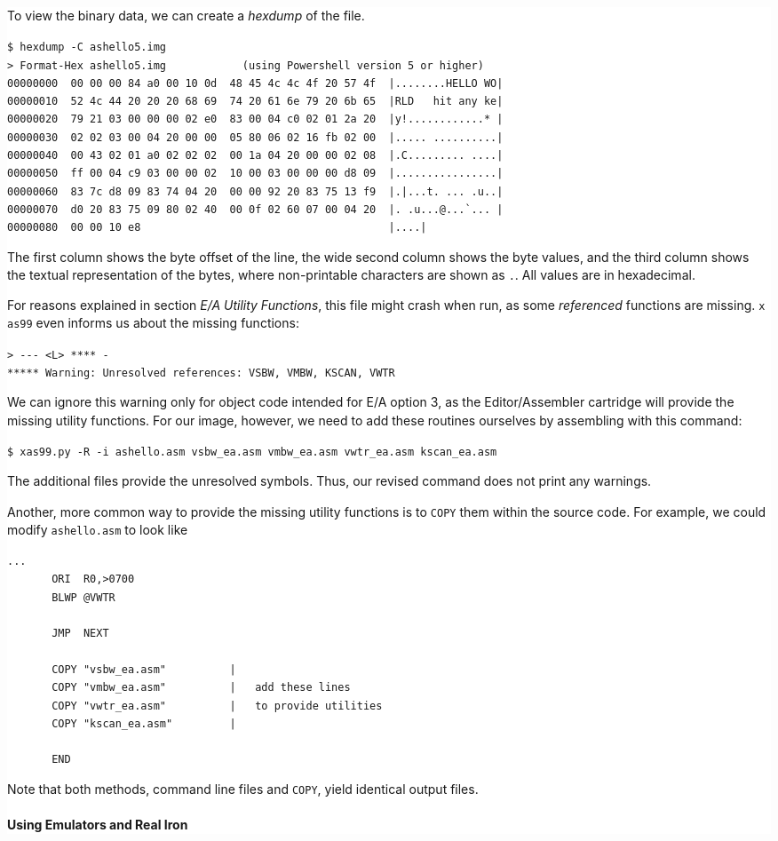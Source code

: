 To view the binary data, we can create a _hexdump_ of the file.

    $ hexdump -C ashello5.img
    > Format-Hex ashello5.img            (using Powershell version 5 or higher)
    00000000  00 00 00 84 a0 00 10 0d  48 45 4c 4c 4f 20 57 4f  |........HELLO WO|
    00000010  52 4c 44 20 20 20 68 69  74 20 61 6e 79 20 6b 65  |RLD   hit any ke|
    00000020  79 21 03 00 00 00 02 e0  83 00 04 c0 02 01 2a 20  |y!............* |
    00000030  02 02 03 00 04 20 00 00  05 80 06 02 16 fb 02 00  |..... ..........|
    00000040  00 43 02 01 a0 02 02 02  00 1a 04 20 00 00 02 08  |.C......... ....|
    00000050  ff 00 04 c9 03 00 00 02  10 00 03 00 00 00 d8 09  |................|
    00000060  83 7c d8 09 83 74 04 20  00 00 92 20 83 75 13 f9  |.|...t. ... .u..|
    00000070  d0 20 83 75 09 80 02 40  00 0f 02 60 07 00 04 20  |. .u...@...`... |
    00000080  00 00 10 e8                                       |....|

The first column shows the byte offset of the line, the wide second column
shows the byte values, and the third column shows the textual representation of
the bytes, where non-printable characters are shown as `.`.  All values are in
hexadecimal.

For reasons explained in section _E/A Utility Functions_, this file might crash
when run, as some _referenced_ functions are missing.  `xas99` even informs us 
about the missing functions:

    > --- <L> **** -
    ***** Warning: Unresolved references: VSBW, VMBW, KSCAN, VWTR

We can ignore this warning only for object code intended for E/A option 3, as
the Editor/Assembler cartridge will provide the missing utility functions.  For
our image, however, we need to add these routines ourselves by assembling with
this command:

    $ xas99.py -R -i ashello.asm vsbw_ea.asm vmbw_ea.asm vwtr_ea.asm kscan_ea.asm

The additional files provide the unresolved symbols.  Thus, our revised command
does not print any warnings.

Another, more common way to provide the missing utility functions is to `COPY`
them within the source code.  For example, we could modify `ashello.asm` to look
like

    ...
           ORI  R0,>0700
           BLWP @VWTR

           JMP  NEXT

           COPY "vsbw_ea.asm"          |
           COPY "vmbw_ea.asm"          |   add these lines
           COPY "vwtr_ea.asm"          |   to provide utilities
           COPY "kscan_ea.asm"         |

           END

Note that both methods, command line files and `COPY`, yield identical output
files.

#### Using Emulators and Real Iron
